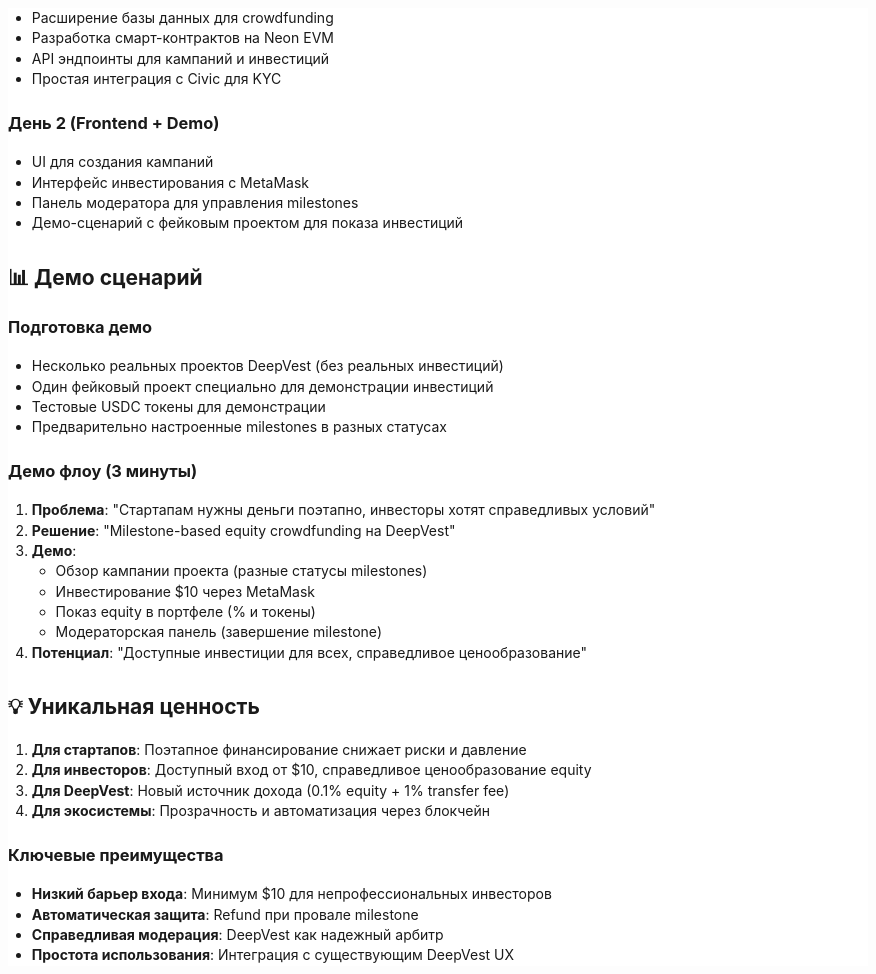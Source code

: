 - Расширение базы данных для crowdfunding
- Разработка смарт-контрактов на Neon EVM
- API эндпоинты для кампаний и инвестиций
- Простая интеграция с Civic для KYC

### День 2 (Frontend + Demo)

- UI для создания кампаний
- Интерфейс инвестирования с MetaMask
- Панель модератора для управления milestones
- Демо-сценарий с фейковым проектом для показа инвестиций

## 📊 Демо сценарий

### Подготовка демо

- Несколько реальных проектов DeepVest (без реальных инвестиций)
- Один фейковый проект специально для демонстрации инвестиций
- Тестовые USDC токены для демонстрации
- Предварительно настроенные milestones в разных статусах

### Демо флоу (3 минуты)

1. **Проблема**: "Стартапам нужны деньги поэтапно, инвесторы хотят справедливых условий"
2. **Решение**: "Milestone-based equity crowdfunding на DeepVest"
3. **Демо**:
   - Обзор кампании проекта (разные статусы milestones)
   - Инвестирование $10 через MetaMask
   - Показ equity в портфеле (% и токены)
   - Модераторская панель (завершение milestone)
4. **Потенциал**: "Доступные инвестиции для всех, справедливое ценообразование"

## 💡 Уникальная ценность

1. **Для стартапов**: Поэтапное финансирование снижает риски и давление
2. **Для инвесторов**: Доступный вход от $10, справедливое ценообразование equity
3. **Для DeepVest**: Новый источник дохода (0.1% equity + 1% transfer fee)
4. **Для экосистемы**: Прозрачность и автоматизация через блокчейн

### Ключевые преимущества

- **Низкий барьер входа**: Минимум $10 для непрофессиональных инвесторов
- **Автоматическая защита**: Refund при провале milestone
- **Справедливая модерация**: DeepVest как надежный арбитр
- **Простота использования**: Интеграция с существующим DeepVest UX
